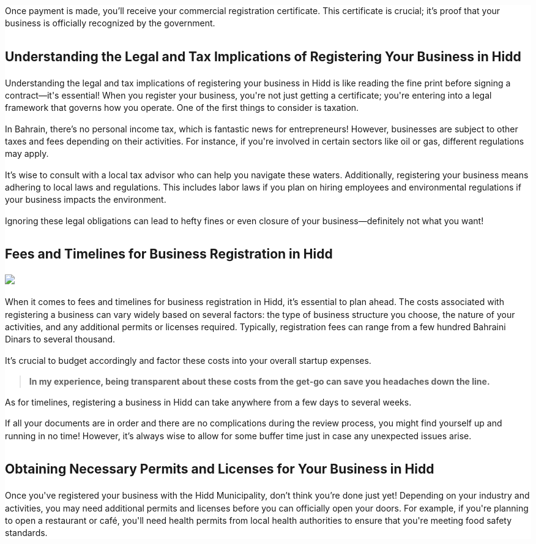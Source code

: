 Once payment is made, you’ll receive your commercial registration certificate. This certificate is crucial; it’s proof that your business is officially recognized by the government.  
  

Understanding the Legal and Tax Implications of Registering Your Business in Hidd
---------------------------------------------------------------------------------

  
Understanding the legal and tax implications of registering your business in Hidd is like reading the fine print before signing a contract—it's essential! When you register your business, you're not just getting a certificate; you're entering into a legal framework that governs how you operate. One of the first things to consider is taxation.   
  
In Bahrain, there’s no personal income tax, which is fantastic news for entrepreneurs! However, businesses are subject to other taxes and fees depending on their activities. For instance, if you're involved in certain sectors like oil or gas, different regulations may apply.   
  
It’s wise to consult with a local tax advisor who can help you navigate these waters. Additionally, registering your business means adhering to local laws and regulations. This includes labor laws if you plan on hiring employees and environmental regulations if your business impacts the environment.   
  
Ignoring these legal obligations can lead to hefty fines or even closure of your business—definitely not what you want!  
  

Fees and Timelines for Business Registration in Hidd
----------------------------------------------------

  
  
![](https://images.unsplash.com/photo-1551135049-22a0cffb5acc?ixlib=rb-4.0.3&q=85&fm=jpg&crop=entropy&cs=srgb&w=900)  
  
When it comes to fees and timelines for business registration in Hidd, it’s essential to plan ahead. The costs associated with registering a business can vary widely based on several factors: the type of business structure you choose, the nature of your activities, and any additional permits or licenses required. Typically, registration fees can range from a few hundred Bahraini Dinars to several thousand.   
  
It’s crucial to budget accordingly and factor these costs into your overall startup expenses.
> **In my experience, being transparent about these costs from the get-go can save you headaches down the line.**

As for timelines, registering a business in Hidd can take anywhere from a few days to several weeks.   
  
If all your documents are in order and there are no complications during the review process, you might find yourself up and running in no time! However, it’s always wise to allow for some buffer time just in case any unexpected issues arise.  
  

Obtaining Necessary Permits and Licenses for Your Business in Hidd
------------------------------------------------------------------

  
Once you've registered your business with the Hidd Municipality, don’t think you’re done just yet! Depending on your industry and activities, you may need additional permits and licenses before you can officially open your doors. For example, if you're planning to open a restaurant or café, you'll need health permits from local health authorities to ensure that you're meeting food safety standards.   
  